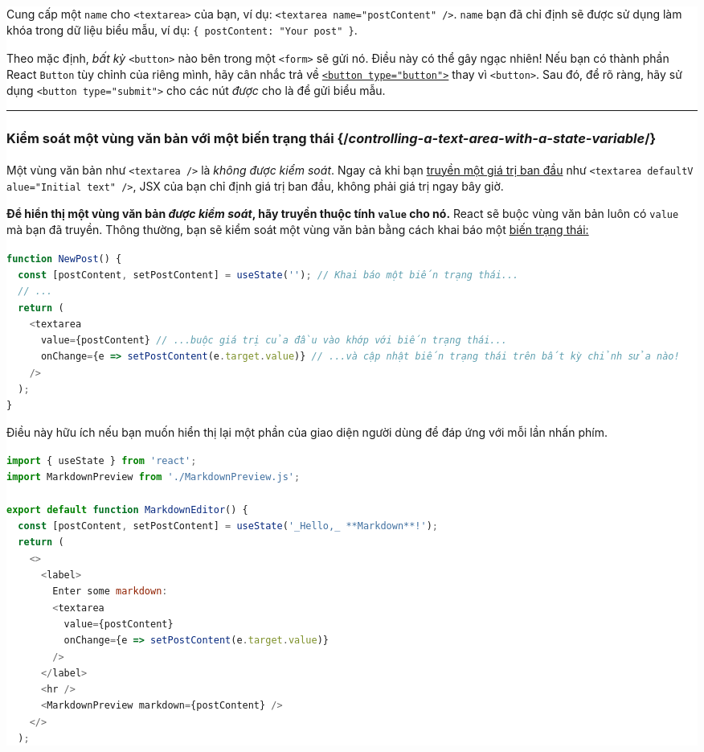 </Sandpack>

<Note>

Cung cấp một `name` cho `<textarea>` của bạn, ví dụ: `<textarea name="postContent" />`. `name` bạn đã chỉ định sẽ được sử dụng làm khóa trong dữ liệu biểu mẫu, ví dụ: `{ postContent: "Your post" }`.

</Note>

<Pitfall>

Theo mặc định, *bất kỳ* `<button>` nào bên trong một `<form>` sẽ gửi nó. Điều này có thể gây ngạc nhiên! Nếu bạn có thành phần React `Button` tùy chỉnh của riêng mình, hãy cân nhắc trả về [`<button type="button">`](https://developer.mozilla.org/en-US/docs/Web/HTML/Element/input/button) thay vì `<button>`. Sau đó, để rõ ràng, hãy sử dụng `<button type="submit">` cho các nút *được* cho là để gửi biểu mẫu.

</Pitfall>

---

### Kiểm soát một vùng văn bản với một biến trạng thái {/*controlling-a-text-area-with-a-state-variable*/}

Một vùng văn bản như `<textarea />` là *không được kiểm soát*. Ngay cả khi bạn [truyền một giá trị ban đầu](#providing-an-initial-value-for-a-text-area) như `<textarea defaultValue="Initial text" />`, JSX của bạn chỉ định giá trị ban đầu, không phải giá trị ngay bây giờ.

**Để hiển thị một vùng văn bản _được kiểm soát_, hãy truyền thuộc tính `value` cho nó.** React sẽ buộc vùng văn bản luôn có `value` mà bạn đã truyền. Thông thường, bạn sẽ kiểm soát một vùng văn bản bằng cách khai báo một [biến trạng thái:](/reference/react/useState)

```js {2,6,7}
function NewPost() {
  const [postContent, setPostContent] = useState(''); // Khai báo một biến trạng thái...
  // ...
  return (
    <textarea
      value={postContent} // ...buộc giá trị của đầu vào khớp với biến trạng thái...
      onChange={e => setPostContent(e.target.value)} // ...và cập nhật biến trạng thái trên bất kỳ chỉnh sửa nào!
    />
  );
}
```

Điều này hữu ích nếu bạn muốn hiển thị lại một phần của giao diện người dùng để đáp ứng với mỗi lần nhấn phím.

<Sandpack>

```js
import { useState } from 'react';
import MarkdownPreview from './MarkdownPreview.js';

export default function MarkdownEditor() {
  const [postContent, setPostContent] = useState('_Hello,_ **Markdown**!');
  return (
    <>
      <label>
        Enter some markdown:
        <textarea
          value={postContent}
          onChange={e => setPostContent(e.target.value)}
        />
      </label>
      <hr />
      <MarkdownPreview markdown={postContent} />
    </>
  );
```